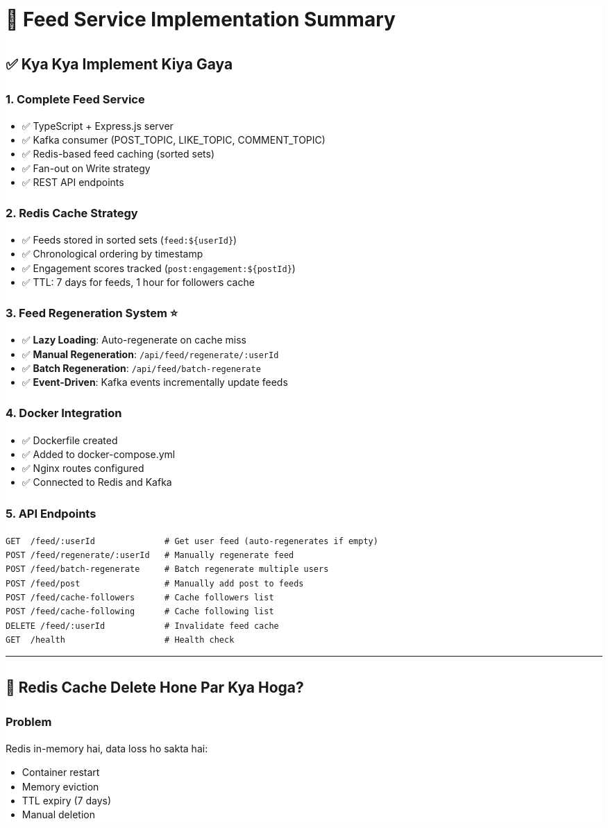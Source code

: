 # 🎯 Feed Service Implementation Summary

## ✅ Kya Kya Implement Kiya Gaya

### 1. **Complete Feed Service** 
- ✅ TypeScript + Express.js server
- ✅ Kafka consumer (POST_TOPIC, LIKE_TOPIC, COMMENT_TOPIC)
- ✅ Redis-based feed caching (sorted sets)
- ✅ Fan-out on Write strategy
- ✅ REST API endpoints

### 2. **Redis Cache Strategy**
- ✅ Feeds stored in sorted sets (`feed:${userId}`)
- ✅ Chronological ordering by timestamp
- ✅ Engagement scores tracked (`post:engagement:${postId}`)
- ✅ TTL: 7 days for feeds, 1 hour for followers cache

### 3. **Feed Regeneration System** ⭐
- ✅ **Lazy Loading**: Auto-regenerate on cache miss
- ✅ **Manual Regeneration**: `/api/feed/regenerate/:userId`
- ✅ **Batch Regeneration**: `/api/feed/batch-regenerate`
- ✅ **Event-Driven**: Kafka events incrementally update feeds

### 4. **Docker Integration**
- ✅ Dockerfile created
- ✅ Added to docker-compose.yml
- ✅ Nginx routes configured
- ✅ Connected to Redis and Kafka

### 5. **API Endpoints**

```http
GET  /feed/:userId              # Get user feed (auto-regenerates if empty)
POST /feed/regenerate/:userId   # Manually regenerate feed
POST /feed/batch-regenerate     # Batch regenerate multiple users
POST /feed/post                 # Manually add post to feeds
POST /feed/cache-followers      # Cache followers list
POST /feed/cache-following      # Cache following list
DELETE /feed/:userId            # Invalidate feed cache
GET  /health                    # Health check
```

---

## 🔄 Redis Cache Delete Hone Par Kya Hoga?

### Problem
Redis in-memory hai, data loss ho sakta hai:
- Container restart
- Memory eviction
- TTL expiry (7 days)
- Manual deletion
